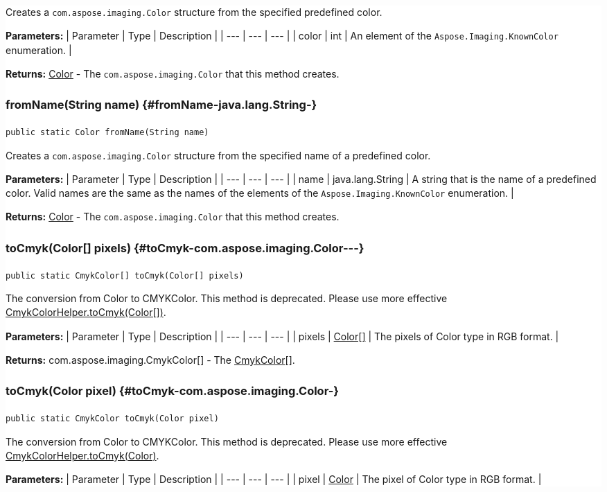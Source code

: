 
Creates a `com.aspose.imaging.Color` structure from the specified predefined color.

**Parameters:**
| Parameter | Type | Description |
| --- | --- | --- |
| color | int | An element of the `Aspose.Imaging.KnownColor` enumeration. |

**Returns:**
[Color](../../com.aspose.imaging/color) - The `com.aspose.imaging.Color` that this method creates.
### fromName(String name) {#fromName-java.lang.String-}
```
public static Color fromName(String name)
```


Creates a `com.aspose.imaging.Color` structure from the specified name of a predefined color.

**Parameters:**
| Parameter | Type | Description |
| --- | --- | --- |
| name | java.lang.String | A string that is the name of a predefined color. Valid names are the same as the names of the elements of the `Aspose.Imaging.KnownColor` enumeration. |

**Returns:**
[Color](../../com.aspose.imaging/color) - The `com.aspose.imaging.Color` that this method creates.
### toCmyk(Color[] pixels) {#toCmyk-com.aspose.imaging.Color---}
```
public static CmykColor[] toCmyk(Color[] pixels)
```


The conversion from Color to CMYKColor. This method is deprecated. Please use more effective [CmykColorHelper.toCmyk(Color[])](../../com.aspose.imaging/cmykcolorhelper\#toCmyk-Color---).

**Parameters:**
| Parameter | Type | Description |
| --- | --- | --- |
| pixels | [Color\[\]](../../com.aspose.imaging/color) | The pixels of Color type in RGB format. |

**Returns:**
com.aspose.imaging.CmykColor[] - The [CmykColor](../../com.aspose.imaging/cmykcolor)[].
### toCmyk(Color pixel) {#toCmyk-com.aspose.imaging.Color-}
```
public static CmykColor toCmyk(Color pixel)
```


The conversion from Color to CMYKColor. This method is deprecated. Please use more effective [CmykColorHelper.toCmyk(Color)](../../com.aspose.imaging/cmykcolorhelper\#toCmyk-Color-).

**Parameters:**
| Parameter | Type | Description |
| --- | --- | --- |
| pixel | [Color](../../com.aspose.imaging/color) | The pixel of Color type in RGB format. |
